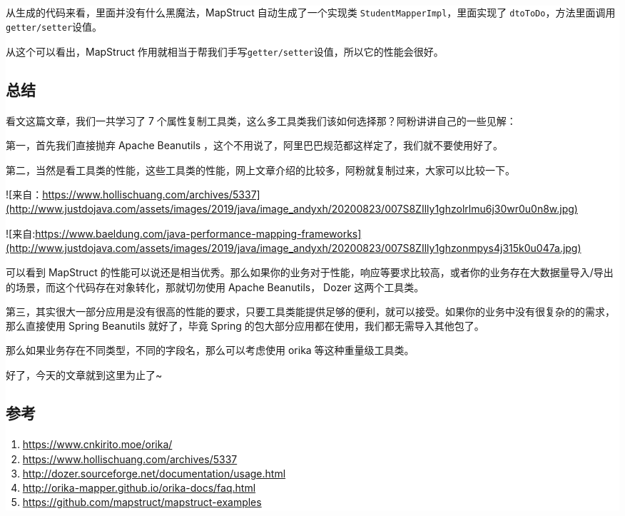 从生成的代码来看，里面并没有什么黑魔法，MapStruct 自动生成了一个实现类 `StudentMapperImpl`，里面实现了 `dtoToDo`，方法里面调用 `getter/setter`设值。

从这个可以看出，MapStruct 作用就相当于帮我们手写`getter/setter`设值，所以它的性能会很好。



## 总结

看文这篇文章，我们一共学习了 7 个属性复制工具类，这么多工具类我们该如何选择那？阿粉讲讲自己的一些见解：

第一，首先我们直接抛弃 Apache Beanutils ，这个不用说了，阿里巴巴规范都这样定了，我们就不要使用好了。

第二，当然是看工具类的性能，这些工具类的性能，网上文章介绍的比较多，阿粉就复制过来，大家可以比较一下。

![来自：https://www.hollischuang.com/archives/5337](http://www.justdojava.com/assets/images/2019/java/image_andyxh/20200823/007S8ZIlly1ghzolrlmu6j30wr0u0n8w.jpg)

![来自:https://www.baeldung.com/java-performance-mapping-frameworks](http://www.justdojava.com/assets/images/2019/java/image_andyxh/20200823/007S8ZIlly1ghzonmpys4j315k0u047a.jpg)

可以看到 MapStruct 的性能可以说还是相当优秀。那么如果你的业务对于性能，响应等要求比较高，或者你的业务存在大数据量导入/导出的场景，而这个代码存在对象转化，那就切勿使用 Apache Beanutils， Dozer 这两个工具类。

第三，其实很大一部分应用是没有很高的性能的要求，只要工具类能提供足够的便利，就可以接受。如果你的业务中没有很复杂的的需求，那么直接使用 Spring Beanutils 就好了，毕竟 Spring 的包大部分应用都在使用，我们都无需导入其他包了。

那么如果业务存在不同类型，不同的字段名，那么可以考虑使用  orika 等这种重量级工具类。

好了，今天的文章就到这里为止了~



## 参考

1. https://www.cnkirito.moe/orika/
2. https://www.hollischuang.com/archives/5337
3. http://dozer.sourceforge.net/documentation/usage.html
4. http://orika-mapper.github.io/orika-docs/faq.html
5. https://github.com/mapstruct/mapstruct-examples